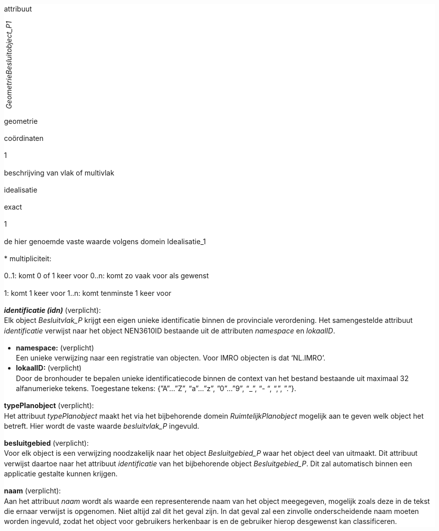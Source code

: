 attribuut</i></p></td></tr><tr><td align="left" style="padding-top: 0.5em; border-top: 0.5pt solid #000000; border-left: 0.5pt solid #000000; border-bottom: 0.5pt solid #000000; border-right: 0.5pt solid #000000; background-color: none;" colspan="3" rowspan="2"><p id="1A77B94A" style="writing-mode: vertical-rl; rotate: 180deg;"><i>GeometrieBesluitobject_P1</i></p></td><td align="left" style="border-top: 0.5pt solid #000000; border-left: 0.5pt solid #000000; border-bottom: 0.5pt solid #000000; border-right: 0.5pt solid #000000; background-color: none;"><p id="5966CD69">geometrie</p></td><td align="left" style="border-top: 0.5pt solid #000000; border-left: 0.5pt solid #000000; border-bottom: 0.5pt solid #000000; border-right: 0.5pt solid #000000; background-color: none;"><p id="3E0A5C7A">coördinaten</p></td><td align="left" style="border-top: 0.5pt solid #000000; border-left: 0.5pt solid #000000; border-bottom: 0.5pt solid #000000; border-right: 0.5pt solid #000000; background-color: none;"><p id="2E8A8445">1</p></td><td align="left" style="border-top: 0.5pt solid #000000; border-left: 0.5pt solid #000000; border-bottom: 0.5pt solid #000000; border-right: 0.5pt solid #000000; background-color: none;"><p id="13011DA4">beschrijving van vlak of multivlak</p></td></tr><tr><td align="left" style="border-top: 0.5pt solid #000000; border-left: 0.5pt solid #000000; border-bottom: 0.5pt solid #000000; border-right: 0.5pt solid #000000; background-color: none;"><p id="5B7625DC">idealisatie</p></td><td align="left" style="border-top: 0.5pt solid #000000; border-left: 0.5pt solid #000000; border-bottom: 0.5pt solid #000000; border-right: 0.5pt solid #000000; background-color: none;"><p id="5E9753EB">exact</p></td><td align="left" style="border-top: 0.5pt solid #000000; border-left: 0.5pt solid #000000; border-bottom: 0.5pt solid #000000; border-right: 0.5pt solid #000000; background-color: none;"><p id="6E7B46E5">1</p></td><td align="left" style="border-top: 0.5pt solid #000000; border-left: 0.5pt solid #000000; border-bottom: 0.5pt solid #000000; border-right: 0.5pt solid #000000; background-color: none;"><p id="0A5BA7F2">de hier genoemde vaste waarde volgens domein Idealisatie_1</p></td></tr><tr><td align="left" style="border-top: 0.5pt solid #000000; border-left: 0.5pt solid #000000; border-bottom: 0.5pt solid #000000; border-right: 0.5pt solid #000000; background-color: none;" colspan="7"><p id="2574AC24">*  multipliciteit:</p><p id="07FCA50B">0..1:   komt 0 of 1 keer voor           0..n:   komt zo vaak voor als gewenst</p><p id="025440CF">1:       komt 1 keer voor                 1..n:   komt tenminste 1 keer voor</p></td></tr></tbody></table>

***identificatie (idn)*** (verplicht):  
Elk object *Besluitvlak_P* krijgt een eigen unieke identificatie binnen de
provinciale verordening. Het samengestelde attribuut *identificatie* verwijst
naar het object NEN3610ID bestaande uit de attributen *namespace* en *lokaalID*.  
- **namespace:** (verplicht)  
Een unieke verwijzing naar een registratie van objecten. Voor IMRO objecten
is dat ‘NL.IMRO’.  
- **lokaalID:** (verplicht)  
Door de bronhouder te bepalen unieke identificatiecode binnen de context van
het bestand bestaande uit maximaal 32 alfanumerieke tekens. Toegestane
tekens: {”A”…”Z”, “a”…”z”, ”0”…”9”, “_”, “- “, “,”, ”.”}.

**typePlanobject** (verplicht):  
Het attribuut *typePlanobject* maakt het via het bijbehorende domein
*RuimtelijkPlanobject* mogelijk aan te geven welk object het betreft. Hier wordt
de vaste waarde *besluitvlak_P* ingevuld.

**besluitgebied** (verplicht):  
Voor elk object is een verwijzing noodzakelijk naar het object *Besluitgebied_P*
waar het object deel van uitmaakt. Dit attribuut verwijst daartoe naar het
attribuut *identificatie* van het bijbehorende object *Besluitgebied_P*. Dit zal
automatisch binnen een applicatie gestalte kunnen krijgen.

**naam** (verplicht):  
Aan het attribuut *naam* wordt als waarde een representerende naam van het
object meegegeven, mogelijk zoals deze in de tekst die ernaar verwijst is
opgenomen. Niet altijd zal dit het geval zijn. In dat geval zal een zinvolle
onderscheidende naam moeten worden ingevuld, zodat het object voor gebruikers
herkenbaar is en de gebruiker hierop desgewenst kan classificeren.
